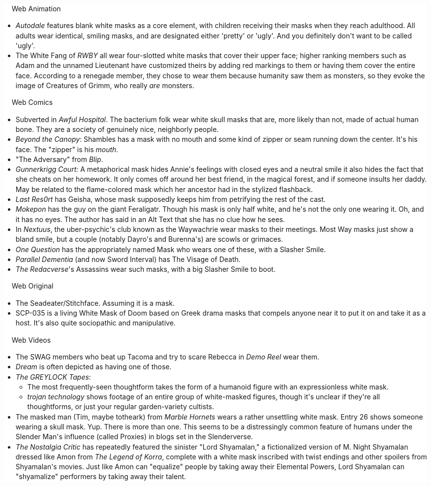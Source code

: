     Web Animation 

-   _Autodale_ features blank white masks as a core element, with children receiving their masks when they reach adulthood. All adults wear identical, smiling masks, and are designated either 'pretty' or 'ugly'. And you definitely don't want to be called 'ugly'.
-   The White Fang of _RWBY_ all wear four-slotted white masks that cover their upper face; higher ranking members such as Adam and the unnamed Lieutenant have customized theirs by adding red markings to them or having them cover the entire face. According to a renegade member, they chose to wear them because humanity saw them as monsters, so they evoke the image of Creatures of Grimm, who really _are_ monsters.

    Web Comics 

-   Subverted in _Awful Hospital_. The bacterium folk wear white skull masks that are, more likely than not, made of actual human bone. They are a society of genuinely nice, neighborly people.
-   _Beyond the Canopy_: Shambles has a mask with no mouth and some kind of zipper or seam running down the center. It's his face. The "zipper" is his _mouth._
-   "The Adversary" from _Blip_.
-   _Gunnerkrigg Court:_ A metaphorical mask hides Annie's feelings with closed eyes and a neutral smile it also hides the fact that she cheats on her homework. It only comes off around her best friend, in the magical forest, and if someone insults her daddy. May be related to the flame-colored mask which her ancestor had in the stylized flashback.
-   _Last Res0rt_ has Geisha, whose mask supposedly keeps him from petrifying the rest of the cast.
-   _Mokepon_ has the guy on the giant Feraligatr. Though his mask is only half white, and he's not the only one wearing it. Oh, and it has no eyes. The author has said in an Alt Text that she has no clue how he sees.
-   In _Nextuus_, the uber-psychic's club known as the Waywachrie wear masks to their meetings. Most Way masks just show a bland smile, but a couple (notably Dayro's and Burenna's) are scowls or grimaces.
-   _One Question_ has the appropriately named Mask who wears one of these, with a Slasher Smile.
-   _Parallel Dementia_ (and now Sword Interval) has The Visage of Death.
-   _The Redacverse_'s Assassins wear such masks, with a big Slasher Smile to boot.

    Web Original 

-   The Seadeater/Stitchface. Assuming it is a mask.
-   SCP-035 is a living White Mask of Doom based on Greek drama masks that compels anyone near it to put it on and take it as a host. It's also quite sociopathic and manipulative.

    Web Videos 

-   The SWAG members who beat up Tacoma and try to scare Rebecca in _Demo Reel_ wear them.
-   _Dream_ is often depicted as having one of those.
-   _The GREYLOCK Tapes_:
    -   The most frequently-seen thoughtform takes the form of a humanoid figure with an expressionless white mask.
    -   _trojan technology_ shows footage of an entire group of white-masked figures, though it's unclear if they're all thoughtforms, or just your regular garden-variety cultists.
-   The masked man (Tim, maybe totheark) from _Marble Hornets_ wears a rather unsettling white mask. Entry 26 shows someone wearing a skull mask. Yup. There is more than one. This seems to be a distressingly common feature of humans under the Slender Man's influence (called Proxies) in blogs set in the Slenderverse.
-   _The Nostalgia Critic_ has repeatedly featured the sinister "Lord Shyamalan," a fictionalized version of M. Night Shyamalan dressed like Amon from _The Legend of Korra_, complete with a white mask inscribed with twist endings and other spoilers from Shyamalan's movies. Just like Amon can "equalize" people by taking away their Elemental Powers, Lord Shyamalan can "shyamalize" performers by taking away their talent.
